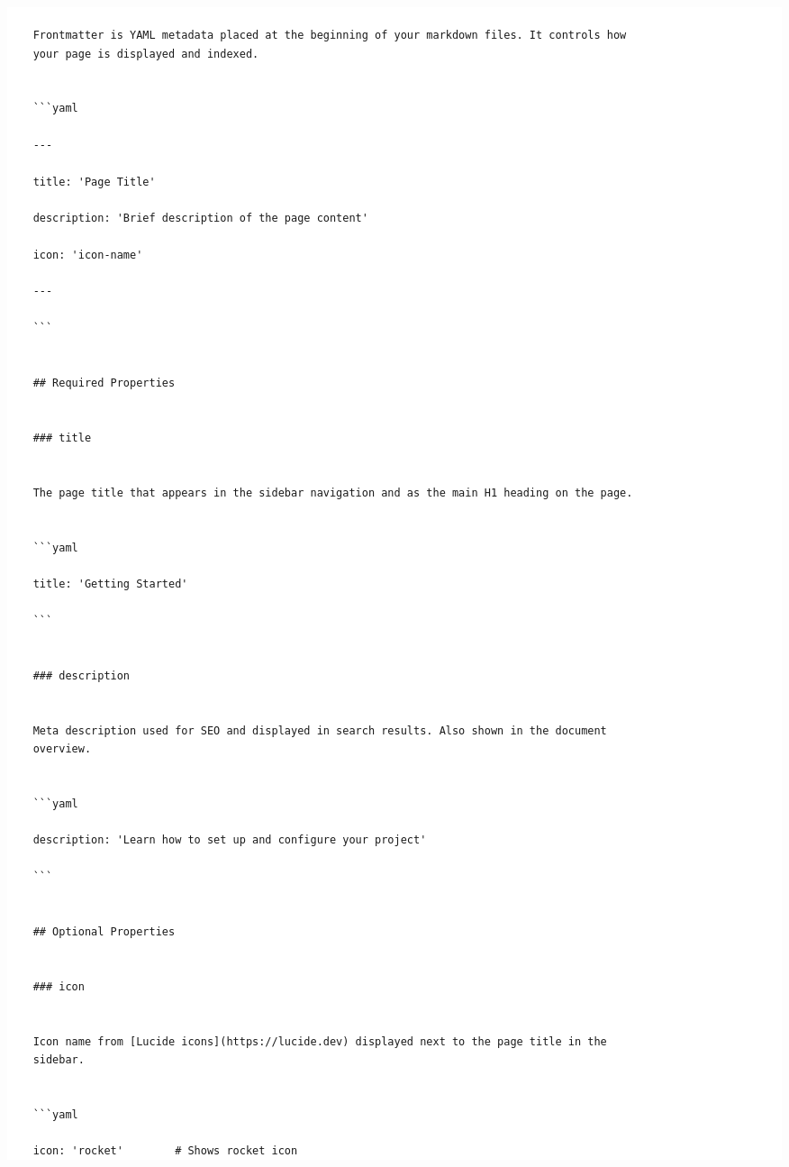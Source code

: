 ````

    Frontmatter is YAML metadata placed at the beginning of your markdown files. It controls how
    your page is displayed and indexed.


    ```yaml

    ---

    title: 'Page Title'

    description: 'Brief description of the page content'

    icon: 'icon-name'

    ---

    ```


    ## Required Properties


    ### title


    The page title that appears in the sidebar navigation and as the main H1 heading on the page.


    ```yaml

    title: 'Getting Started'

    ```


    ### description


    Meta description used for SEO and displayed in search results. Also shown in the document
    overview.


    ```yaml

    description: 'Learn how to set up and configure your project'

    ```


    ## Optional Properties


    ### icon


    Icon name from [Lucide icons](https://lucide.dev) displayed next to the page title in the
    sidebar.


    ```yaml

    icon: 'rocket'        # Shows rocket icon
````